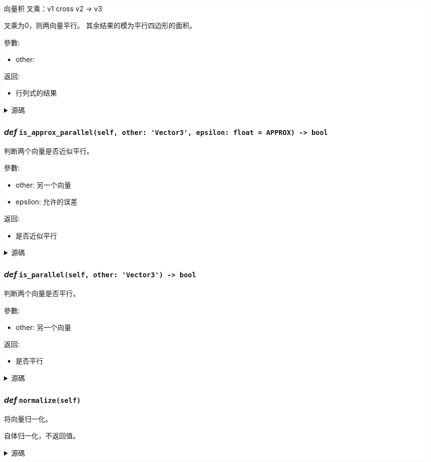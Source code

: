 
向量积 叉乘：v1 cross v2 -> v3

叉乘为0，则两向量平行。
其余结果的模为平行四边形的面积。


參數:

- other:   

返回:

- 行列式的结果



<details><summary>源碼</summary></details>

### *def* `is_approx_parallel(self, other: 'Vector3', epsilon: float = APPROX) -> bool`


判断两个向量是否近似平行。

參數:

- other: 另一个向量  

- epsilon: 允许的误差  

返回:

- 是否近似平行



<details><summary>源碼</summary></details>

### *def* `is_parallel(self, other: 'Vector3') -> bool`


判断两个向量是否平行。

參數:

- other: 另一个向量  

返回:

- 是否平行



<details><summary>源碼</summary></details>

### *def* `normalize(self)`


将向量归一化。

自体归一化，不返回值。



<details><summary>源碼</summary></details>
